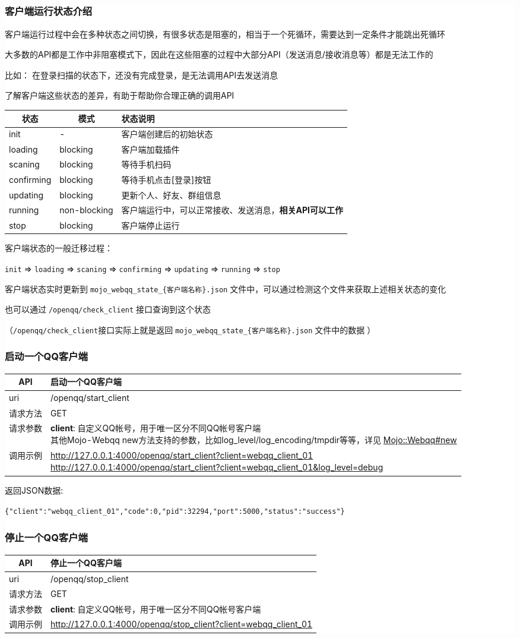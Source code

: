 ### 客户端运行状态介绍

客户端运行过程中会在多种状态之间切换，有很多状态是阻塞的，相当于一个死循环，需要达到一定条件才能跳出死循环

大多数的API都是工作中非阻塞模式下，因此在这些阻塞的过程中大部分API（发送消息/接收消息等）都是无法工作的

比如： 在登录扫描的状态下，还没有完成登录，是无法调用API去发送消息

了解客户端这些状态的差异，有助于帮助你合理正确的调用API


|   状态  |模式    |状态说明
|------------|------------|:-------------------------------------------------|
|init        | -          |客户端创建后的初始状态                              |
|loading     |blocking    |客户端加载插件                                     |
|scaning     |blocking    |等待手机扫码                                       |
|confirming  |blocking    |等待手机点击[登录]按钮                              |
|updating    |blocking    |更新个人、好友、群组信息                            |
|running     |non-blocking|客户端运行中，可以正常接收、发送消息，**相关API可以工作**  |
|stop        |blocking    |客户端停止运行                                     |

客户端状态的一般迁移过程：

`init` => `loading` => `scaning` => `confirming` => `updating` => `running` => `stop`

客户端状态实时更新到 `mojo_webqq_state_{客户端名称}.json` 文件中，可以通过检测这个文件来获取上述相关状态的变化

也可以通过 `/openqq/check_client` 接口查询到这个状态

（`/openqq/check_client`接口实际上就是返回  `mojo_webqq_state_{客户端名称}.json` 文件中的数据 ）


### 启动一个QQ客户端 

|   API  |启动一个QQ客户端
|--------|:------------------------------------------|
|uri     |/openqq/start_client|
|请求方法|GET|
|请求参数|**client**: 自定义QQ帐号，用于唯一区分不同QQ帐号客户端<br>其他Mojo-Webqq new方法支持的参数，比如log_level/log_encoding/tmpdir等等，详见 [Mojo::Webqq#new](https://metacpan.org/pod/distribution/Mojo-Webqq/doc/Webqq.pod#new)|
|调用示例|http://127.0.0.1:4000/openqq/start_client?client=webqq_client_01<br>http://127.0.0.1:4000/openqq/start_client?client=webqq_client_01&log_level=debug|

返回JSON数据:
```
{"client":"webqq_client_01","code":0,"pid":32294,"port":5000,"status":"success"}
```

### 停止一个QQ客户端 

|   API  |停止一个QQ客户端
|--------|:------------------------------------------|
|uri     |/openqq/stop_client|
|请求方法|GET|
|请求参数|**client**: 自定义QQ帐号，用于唯一区分不同QQ帐号客户端|
|调用示例|http://127.0.0.1:4000/openqq/stop_client?client=webqq_client_01|
